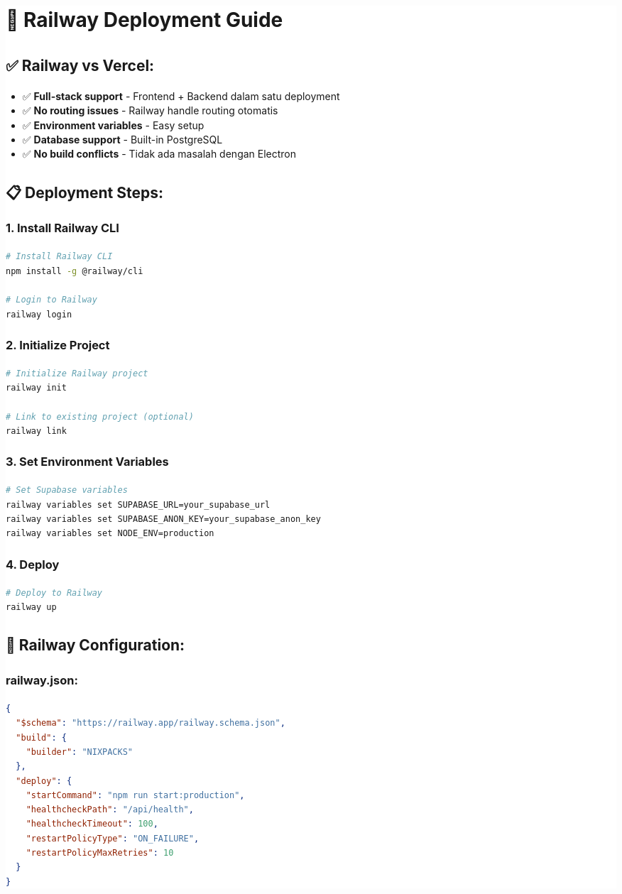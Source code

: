 # 🚀 Railway Deployment Guide

## ✅ **Railway vs Vercel:**
- ✅ **Full-stack support** - Frontend + Backend dalam satu deployment
- ✅ **No routing issues** - Railway handle routing otomatis
- ✅ **Environment variables** - Easy setup
- ✅ **Database support** - Built-in PostgreSQL
- ✅ **No build conflicts** - Tidak ada masalah dengan Electron

## 📋 **Deployment Steps:**

### **1. Install Railway CLI**
```bash
# Install Railway CLI
npm install -g @railway/cli

# Login to Railway
railway login
```

### **2. Initialize Project**
```bash
# Initialize Railway project
railway init

# Link to existing project (optional)
railway link
```

### **3. Set Environment Variables**
```bash
# Set Supabase variables
railway variables set SUPABASE_URL=your_supabase_url
railway variables set SUPABASE_ANON_KEY=your_supabase_anon_key
railway variables set NODE_ENV=production
```

### **4. Deploy**
```bash
# Deploy to Railway
railway up
```

## 🔧 **Railway Configuration:**

### **railway.json:**
```json
{
  "$schema": "https://railway.app/railway.schema.json",
  "build": {
    "builder": "NIXPACKS"
  },
  "deploy": {
    "startCommand": "npm run start:production",
    "healthcheckPath": "/api/health",
    "healthcheckTimeout": 100,
    "restartPolicyType": "ON_FAILURE",
    "restartPolicyMaxRetries": 10
  }
}
```